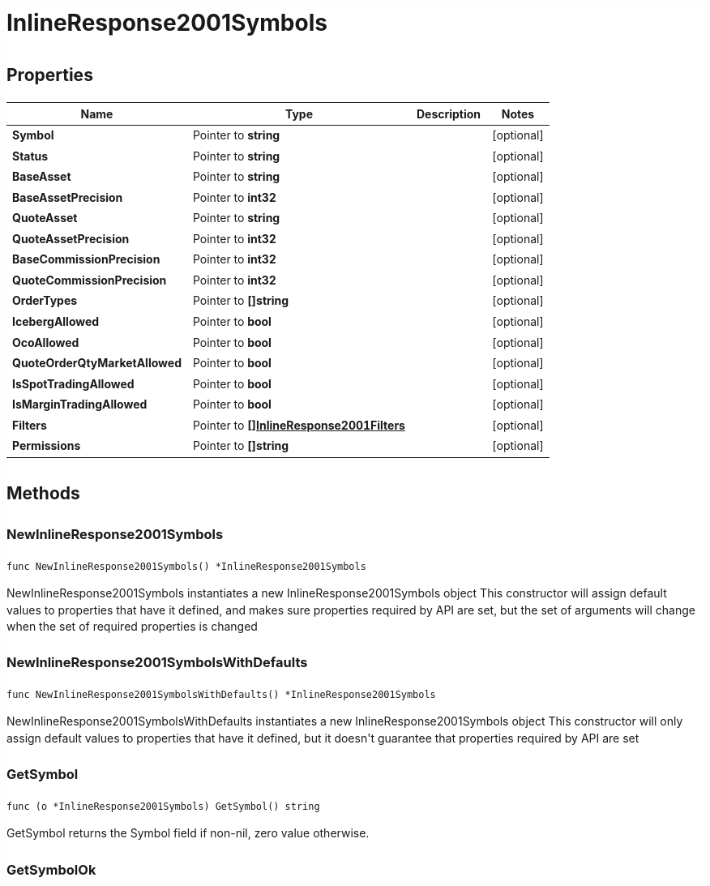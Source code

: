 # InlineResponse2001Symbols

## Properties

Name | Type | Description | Notes
------------ | ------------- | ------------- | -------------
**Symbol** | Pointer to **string** |  | [optional] 
**Status** | Pointer to **string** |  | [optional] 
**BaseAsset** | Pointer to **string** |  | [optional] 
**BaseAssetPrecision** | Pointer to **int32** |  | [optional] 
**QuoteAsset** | Pointer to **string** |  | [optional] 
**QuoteAssetPrecision** | Pointer to **int32** |  | [optional] 
**BaseCommissionPrecision** | Pointer to **int32** |  | [optional] 
**QuoteCommissionPrecision** | Pointer to **int32** |  | [optional] 
**OrderTypes** | Pointer to **[]string** |  | [optional] 
**IcebergAllowed** | Pointer to **bool** |  | [optional] 
**OcoAllowed** | Pointer to **bool** |  | [optional] 
**QuoteOrderQtyMarketAllowed** | Pointer to **bool** |  | [optional] 
**IsSpotTradingAllowed** | Pointer to **bool** |  | [optional] 
**IsMarginTradingAllowed** | Pointer to **bool** |  | [optional] 
**Filters** | Pointer to [**[]InlineResponse2001Filters**](InlineResponse2001Filters.md) |  | [optional] 
**Permissions** | Pointer to **[]string** |  | [optional] 

## Methods

### NewInlineResponse2001Symbols

`func NewInlineResponse2001Symbols() *InlineResponse2001Symbols`

NewInlineResponse2001Symbols instantiates a new InlineResponse2001Symbols object
This constructor will assign default values to properties that have it defined,
and makes sure properties required by API are set, but the set of arguments
will change when the set of required properties is changed

### NewInlineResponse2001SymbolsWithDefaults

`func NewInlineResponse2001SymbolsWithDefaults() *InlineResponse2001Symbols`

NewInlineResponse2001SymbolsWithDefaults instantiates a new InlineResponse2001Symbols object
This constructor will only assign default values to properties that have it defined,
but it doesn't guarantee that properties required by API are set

### GetSymbol

`func (o *InlineResponse2001Symbols) GetSymbol() string`

GetSymbol returns the Symbol field if non-nil, zero value otherwise.

### GetSymbolOk
